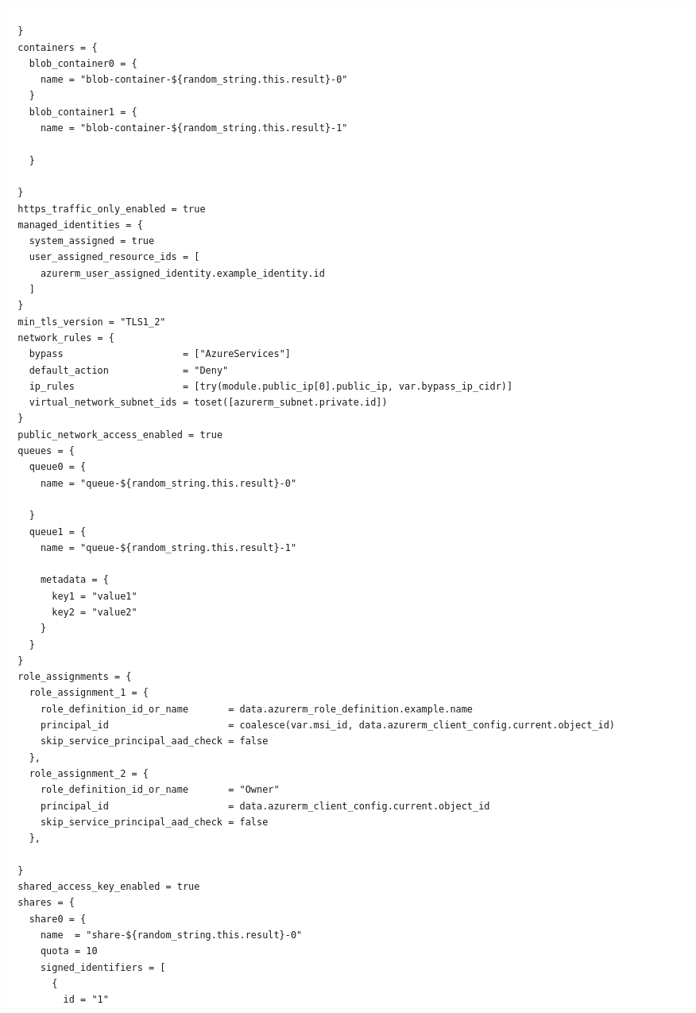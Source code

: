 ```hcl

  }
  containers = {
    blob_container0 = {
      name = "blob-container-${random_string.this.result}-0"
    }
    blob_container1 = {
      name = "blob-container-${random_string.this.result}-1"

    }

  }
  https_traffic_only_enabled = true
  managed_identities = {
    system_assigned = true
    user_assigned_resource_ids = [
      azurerm_user_assigned_identity.example_identity.id
    ]
  }
  min_tls_version = "TLS1_2"
  network_rules = {
    bypass                     = ["AzureServices"]
    default_action             = "Deny"
    ip_rules                   = [try(module.public_ip[0].public_ip, var.bypass_ip_cidr)]
    virtual_network_subnet_ids = toset([azurerm_subnet.private.id])
  }
  public_network_access_enabled = true
  queues = {
    queue0 = {
      name = "queue-${random_string.this.result}-0"

    }
    queue1 = {
      name = "queue-${random_string.this.result}-1"

      metadata = {
        key1 = "value1"
        key2 = "value2"
      }
    }
  }
  role_assignments = {
    role_assignment_1 = {
      role_definition_id_or_name       = data.azurerm_role_definition.example.name
      principal_id                     = coalesce(var.msi_id, data.azurerm_client_config.current.object_id)
      skip_service_principal_aad_check = false
    },
    role_assignment_2 = {
      role_definition_id_or_name       = "Owner"
      principal_id                     = data.azurerm_client_config.current.object_id
      skip_service_principal_aad_check = false
    },

  }
  shared_access_key_enabled = true
  shares = {
    share0 = {
      name  = "share-${random_string.this.result}-0"
      quota = 10
      signed_identifiers = [
        {
          id = "1"
```